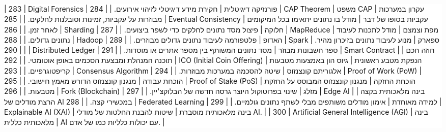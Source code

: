 | 283 | Digital Forensics | פורנזיקה דיגיטלית | חקירת מידע דיגיטלי לזיהוי אירועים. |
| 284 | CAP Theorem | משפט CAP | עקרון במערכות מבוזרות על עקביות, זמינות וסובלנות לחלקים. |
| 285 | Eventual Consistency | עקביות בסופו של דבר | מודל בו נתונים יתאימו בכל המיקומים לאחר זמן. |
| 286 | Sharding | חלוקה | פיצול מסד נתונים לחלקים כדי לשפר ביצועים. |
| 287 | MapReduce | מפת וצמצם | מודל לתכנות לעיבוד נתונים גדולים. |
| 288 | Hadoop | האדופ | פלטפורמה לעיבוד נתונים גדולים מבוזרים. |
| 289 | Spark | ספארק | מנוע לעיבוד נתונים בזיכרון מהיר. |
| 290 | Distributed Ledger | ספר חשבונות מבוזר | מסד נתונים המשותף בין מספר אתרים או מוסדות. |
| 291 | Smart Contract | חוזה חכם | תוכנה המנהלת ומבצעת הסכמים באופן אוטומטי. |
| 292 | ICO (Initial Coin Offering) | הנפקת מטבע ראשונית | גיוס הון באמצעות מטבעות קריפטוגרפיים. |
| 293 | Consensus Algorithm | אלגוריתם קונצנזוס | שיטה להסכמה במערכות מבוזרות. |
| 294 | Proof of Work (PoW) | הוכחת עבודה | מנגנון קונצנזוס הדורש מאמץ חישובי. |
| 295 | Proof of Stake (PoS) | הוכחת החזקה | מנגנון קונצנזוס המבוסס על החזקת מטבעות. |
| 296 | Fork (Blockchain) | מזלג | שינוי בפרוטוקול היוצר גרסה חדשה של הבלוקצ'יין. |
| 297 | Edge AI | בינה מלאכותית בקצה | הרצת מודלים של AI במכשירי קצה. |
| 298 | Federated Learning | למידה מאוחדת | אימון מודלים משותפים מבלי לשתף נתונים גולמיים. |
| 299 | Explainable AI (XAI) | בינה מלאכותית מוסברת | שיטות להבנת החלטות של מודלי AI. |
| 300 | Artificial General Intelligence (AGI) | בינה מלאכותית כללית | AI עם יכולות כלליות כמו של אדם. |